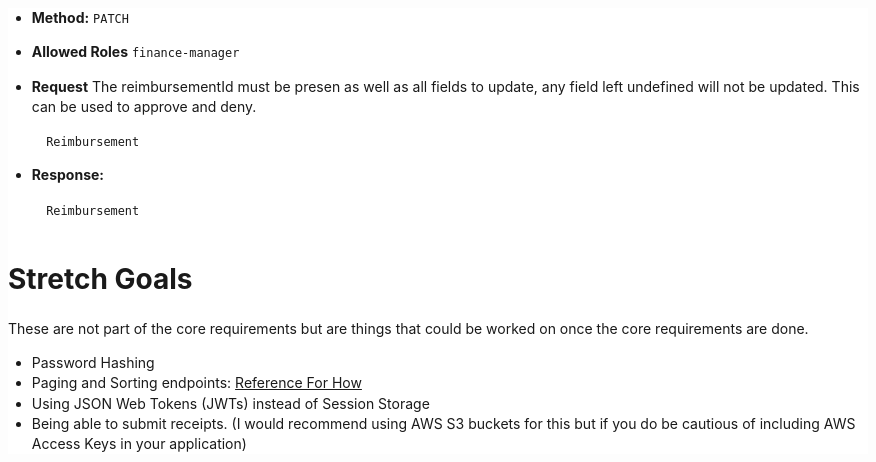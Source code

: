 * **Method:**
  `PATCH`

* **Allowed Roles** `finance-manager`

* **Request**
  The reimbursementId must be presen as well as all fields to update, any field left undefined will not be updated. This can be used to approve and deny.
  ```javascript
    Reimbursement
  ```

* **Response:**
    ```javascript
      Reimbursement
    ```

# Stretch Goals
These are not part of the core requirements but are things that could be worked on once the core requirements are done.
  * Password Hashing
  * Paging and Sorting endpoints: [Reference For How](https://docs.microsoft.com/en-us/azure/architecture/best-practices/api-design#filter-and-paginate-data)
  * Using JSON Web Tokens (JWTs) instead of Session Storage
  * Being able to submit receipts. (I would recommend using AWS S3 buckets for this but if you do be cautious of including AWS Access Keys in your application)